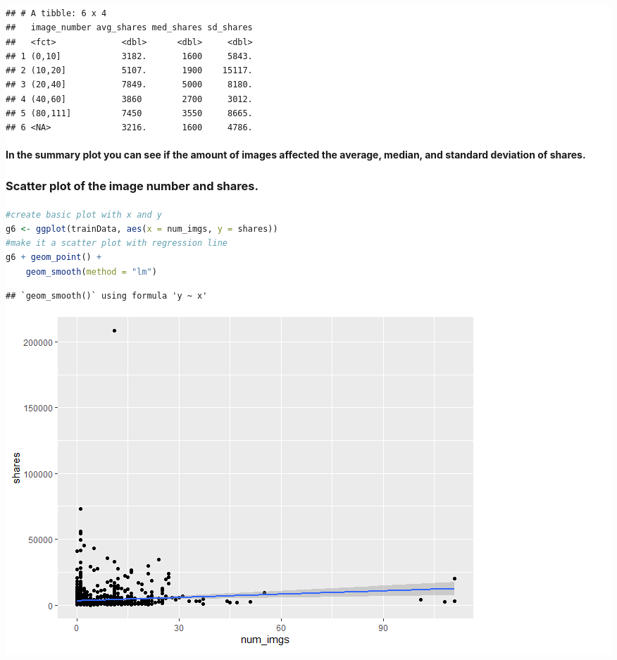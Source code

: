     ## # A tibble: 6 x 4
    ##   image_number avg_shares med_shares sd_shares
    ##   <fct>             <dbl>      <dbl>     <dbl>
    ## 1 (0,10]            3182.       1600     5843.
    ## 2 (10,20]           5107.       1900    15117.
    ## 3 (20,40]           7849.       5000     8180.
    ## 4 (40,60]           3860        2700     3012.
    ## 5 (80,111]          7450        3550     8665.
    ## 6 <NA>              3216.       1600     4786.

#### In the summary plot you can see if the amount of images affected the average, median, and standard deviation of shares.

### Scatter plot of the image number and shares.

``` r
#create basic plot with x and y
g6 <- ggplot(trainData, aes(x = num_imgs, y = shares))  
#make it a scatter plot with regression line
g6 + geom_point() + 
    geom_smooth(method = "lm")
```

    ## `geom_smooth()` using formula 'y ~ x'

![](Lifestyle_files/figure-gfm/EDA%207-1.png)
